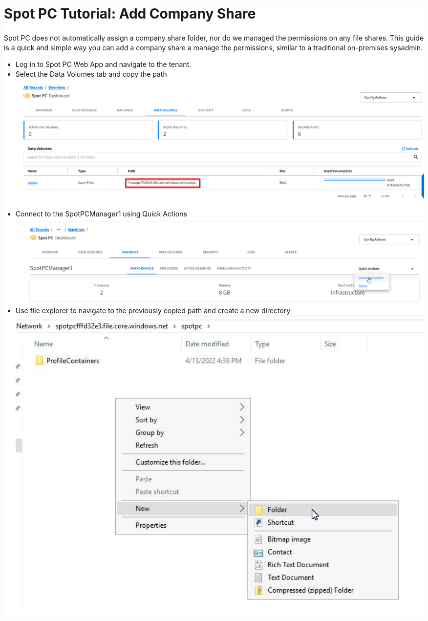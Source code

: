 # Spot PC Tutorial: Add Company Share

Spot PC does not automatically assign a company share folder, nor do we managed the permissions on any file shares. This guide is a quick and simple way you can add a company share a manage the permissions, similar to a traditional on-premises sysadmin.

* Log in to Spot PC Web App and navigate to the tenant.
* Select the Data Volumes tab and copy the path <br><a href="https://docs.spot.io/spot-pc/_media/tutorials-setup-company-share-01.png" target="_blank"><img src="/spot-pc/_media/tutorials-setup-company-share-01.png" alt="Click to Enlarge" width="1000"> </a>
* Connect to the SpotPCManager1 using Quick Actions <br><a href="https://docs.spot.io/spot-pc/_media/tutorials-setup-company-share-02.png" target="_blank"><img src="/spot-pc/_media/tutorials-setup-company-share-02.png" alt="Click to Enlarge" width="1000"> </a>
* Use file explorer to navigate to the previously copied path and create a new directory <br><a href="https://docs.spot.io/spot-pc/_media/tutorials-setup-company-share-03.png" target="_blank"><img src="/spot-pc/_media/tutorials-setup-company-share-03.png" alt="Click to Enlarge" width="1000"> </a>